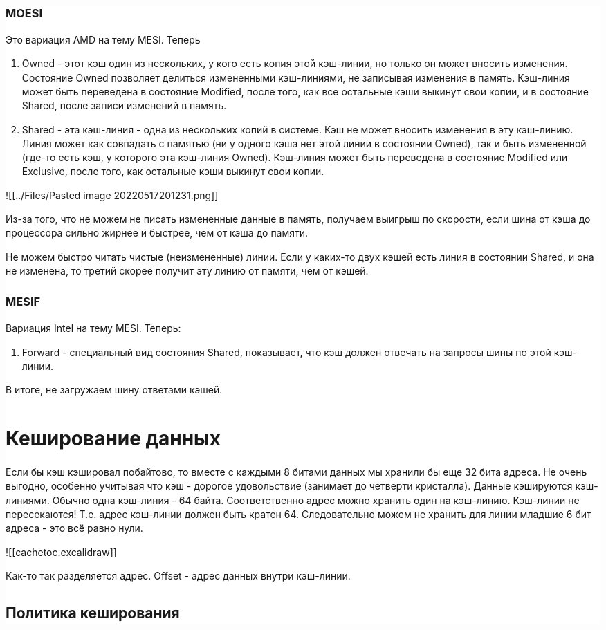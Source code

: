  

### MOESI

Это вариация AMD на тему MESI. Теперь

1. Owned - этот кэш один из нескольких, у кого есть копия этой кэш-линии, но только он может вносить изменения. Состояние Owned позволяет делиться измененными кэш-линиями, не записывая изменения в память. Кэш-линия может быть переведена в состояние Modified, после того, как все остальные кэши выкинут свои копии, и в состояние Shared, после записи изменений в память.

2. Shared - эта кэш-линия - одна из нескольких копий в системе. Кэш не может вносить изменения в эту кэш-линию. Линия может как совпадать с памятью (ни у одного кэша нет этой линии в состоянии Owned), так и быть измененной (где-то есть кэш, у которого эта кэш-линия Owned). Кэш-линия может быть переведена в состояние Modified или Exclusive, после того, как остальные кэши выкинут свои копии.

  

![[../Files/Pasted image 20220517201231.png]]

  

Из-за того, что не можем не писать измененные данные в память, получаем выигрыш по скорости, если шина от кэша до процессора сильно жирнее и быстрее, чем от кэша до памяти.

  

Не можем быстро читать чистые (неизмененные) линии. Если у каких-то двух кэшей есть линия в состоянии Shared, и она не изменена, то третий скорее получит эту линию от памяти, чем от кэшей.

  

### MESIF

Вариация Intel на тему MESI. Теперь:

1. Forward - специальный вид состояния Shared, показывает, что кэш должен отвечать на запросы шины по этой кэш-линии.

  

В итоге, не загружаем шину ответами кэшей.

  

# Кеширование данных

Если бы кэш кэшировал побайтово, то вместе с каждыми 8 битами данных мы хранили бы еще 32 бита адреса. Не очень выгодно, особенно учитывая что кэш - дорогое удовольствие (занимает до четверти кристалла). Данные кэшируются кэш-линиями. Обычно одна кэш-линия - 64 байта. Соответственно адрес можно хранить один на кэш-линию. Кэш-линии не пересекаются! Т.е. адрес кэш-линии должен быть кратен 64. Следовательно можем не хранить для линии младшие 6 бит адреса - это всё равно нули.

  

![[cachetoc.excalidraw]]

Как-то так разделяется адрес. Offset - адрес данных внутри кэш-линии.

  

## Политика кеширования

